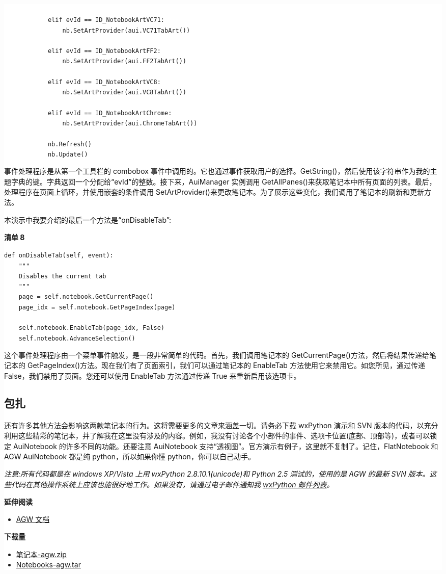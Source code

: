 ```

            elif evId == ID_NotebookArtVC71:
                nb.SetArtProvider(aui.VC71TabArt())

            elif evId == ID_NotebookArtFF2:
                nb.SetArtProvider(aui.FF2TabArt())

            elif evId == ID_NotebookArtVC8:
                nb.SetArtProvider(aui.VC8TabArt())

            elif evId == ID_NotebookArtChrome:
                nb.SetArtProvider(aui.ChromeTabArt())

            nb.Refresh()
            nb.Update()

```

事件处理程序是从第一个工具栏的 combobox 事件中调用的。它也通过事件获取用户的选择。GetString()，然后使用该字符串作为我的主题字典的键。字典返回一个分配给“evId”的整数。接下来，AuiManager 实例调用 GetAllPanes()来获取笔记本中所有页面的列表。最后，处理程序在页面上循环，并使用嵌套的条件调用 SetArtProvider()来更改笔记本。为了展示这些变化，我们调用了笔记本的刷新和更新方法。

本演示中我要介绍的最后一个方法是“onDisableTab”:

**清单 8**

```
def onDisableTab(self, event):
    """
    Disables the current tab
    """
    page = self.notebook.GetCurrentPage()
    page_idx = self.notebook.GetPageIndex(page)

    self.notebook.EnableTab(page_idx, False)
    self.notebook.AdvanceSelection()

```

这个事件处理程序由一个菜单事件触发，是一段非常简单的代码。首先，我们调用笔记本的 GetCurrentPage()方法，然后将结果传递给笔记本的 GetPageIndex()方法。现在我们有了页面索引，我们可以通过笔记本的 EnableTab 方法使用它来禁用它。如您所见，通过传递 False，我们禁用了页面。您还可以使用 EnableTab 方法通过传递 True 来重新启用该选项卡。

## 包扎

还有许多其他方法会影响这两款笔记本的行为。这将需要更多的文章来涵盖一切。请务必下载 wxPython 演示和 SVN 版本的代码，以充分利用这些精彩的笔记本，并了解我在这里没有涉及的内容。例如，我没有讨论各个小部件的事件、选项卡位置(底部、顶部等)，或者可以锁定 AuiNotebook 的许多不同的功能。还要注意 AuiNotebook 支持“透视图”。官方演示有例子，这里就不复制了。记住，FlatNotebook 和 AGW AuiNotebook 都是纯 python，所以如果你懂 python，你可以自己动手。

*注意:所有代码都是在 windows XP/Vista 上用 wxPython 2.8.10.1(unicode)和 Python 2.5 测试的，使用的是 AGW 的最新 SVN 版本。这些代码在其他操作系统上应该也能很好地工作。如果没有，请通过电子邮件通知我 [wxPython 邮件列表](http://groups.google.com/group/wxpython-users)。*

**延伸阅读**

*   [AGW 文档](http://xoomer.virgilio.it/infinity77/AGW_Docs/index.html)

**下载量**

*   [笔记本-agw.zip](https://www.blog.pythonlibrary.org/wp-content/uploads/2009/12/Notebooks-agw.zip)
*   [Notebooks-agw.tar](https://www.blog.pythonlibrary.org/wp-content/uploads/2009/12/Notebooks-agw.tar)
